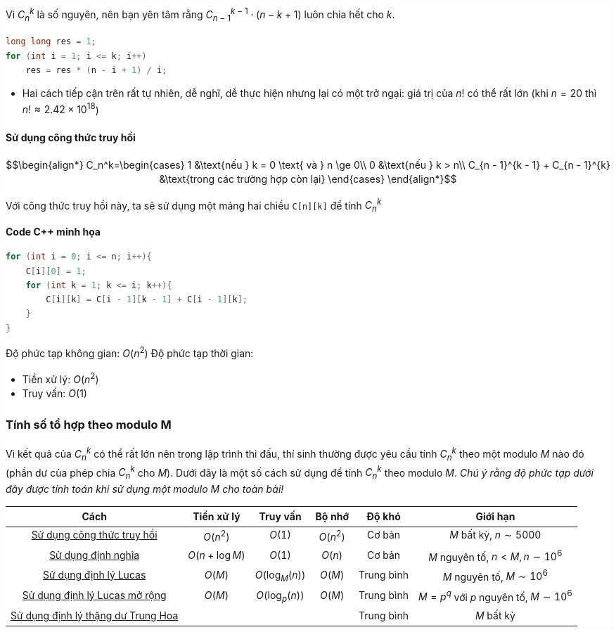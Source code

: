 Vì $C_n^k$ là số nguyên, nên bạn yên tâm rằng $C_{n-1}^{k-1} \cdot (n - k + 1)$ luôn chia hết cho $k$.

```cpp
long long res = 1;
for (int i = 1; i <= k; i++)
    res = res * (n - i + 1) / i;
```

- Hai cách tiếp cận trên rất tự nhiên, dễ nghĩ, dễ thực hiện nhưng lại có một trở ngại: giá trị của $n!$ có thể rất lớn (khi $n = 20$ thì $n! \approx 2.42\times10^{18}$)

#### Sử dụng công thức truy hồi

$$\begin{align*}
C_n^k=\begin{cases}
1 &\text{nếu } k = 0 \text{ và } n \ge 0\\
0 &\text{nếu } k > n\\
C_{n - 1}^{k - 1} + C_{n - 1}^{k} &\text{trong các trường hợp còn lại}
\end{cases}
\end{align*}$$

Với công thức truy hồi này, ta sẽ sử dụng một mảng hai chiều `C[n][k]` để tính $C_n^k$

**Code C++ minh họa**
```cpp
for (int i = 0; i <= n; i++){
    C[i][0] = 1;
    for (int k = 1; k <= i; k++){
        C[i][k] = C[i - 1][k - 1] + C[i - 1][k];
    }
}
```

Độ phức tạp không gian: $O(n^2)$
Độ phức tạp thời gian:
- Tiền xử lý: $O(n^2)$
- Truy vấn: $O(1)$

### Tính số tổ hợp theo modulo M
Vì kết quả của $C_n^k$ có thể rất lớn nên trong lập trình thi đấu, thí sinh thường được yêu cầu tính $C_n^k$ theo một modulo $M$ nào đó (phần dư của phép chia $C_n^k$ cho $M$).
Dưới đây là một số cách sử dụng để tính $C_n^k$ theo modulo $M$.
*Chú ý rằng độ phức tạp dưới đây được tính toán khi sử dụng một modulo $M$ cho toàn bài!*


|                                     Cách                                      |   Tiền xử lý    |        Truy vấn        |  Bộ nhớ  |   Độ khó   |                  Giới hạn                  |
|:-----------------------------------------------------------------------------:|:---------------:|:----------------------:|:--------:|:----------:|:------------------------------------------:|
|          [Sử dụng công thức truy hồi](#Sử-dụng-công-thức-truy-hồi1)           |    $O(n^2)$     |         $O(1)$         | $O(n^2)$ |   Cơ bản   |         $M$ bất kỳ, $n \sim 5000$          |
|                  [Sử dụng định nghĩa](#Sử-dụng-định-nghĩa1)                   | $O(n + \log M)$ |         $O(1)$         |  $O(n)$  |   Cơ bản   |    $M$ nguyên tố, $n < M, n \sim 10^6$     |
|                [Sử dụng định lý Lucas](#Sử-dụng-định-lý-Lucas)                |     $O(M)$      | $O\big(\log_M(n)\big)$ |  $O(M)$  | Trung bình |        $M$ nguyên tố, $M \sim 10^6$        |
|        [Sử dụng định lý Lucas mở rộng](#Sử-dụng-định-lý-Lucas-mở-rộng)        |     $O(M)$      | $O\big(\log_p(n)\big)$ |  $O(M)$  | Trung bình | $M = p^q$ với $p$ nguyên tố, $M \sim 10^6$ |
| [Sử dụng định lý thặng dư Trung Hoa](#Sử-dụng-định-lý-thặng-dư-Trung-Hoa) |                 |                        |          | Trung bình |                 $M$ bất kỳ                 |
